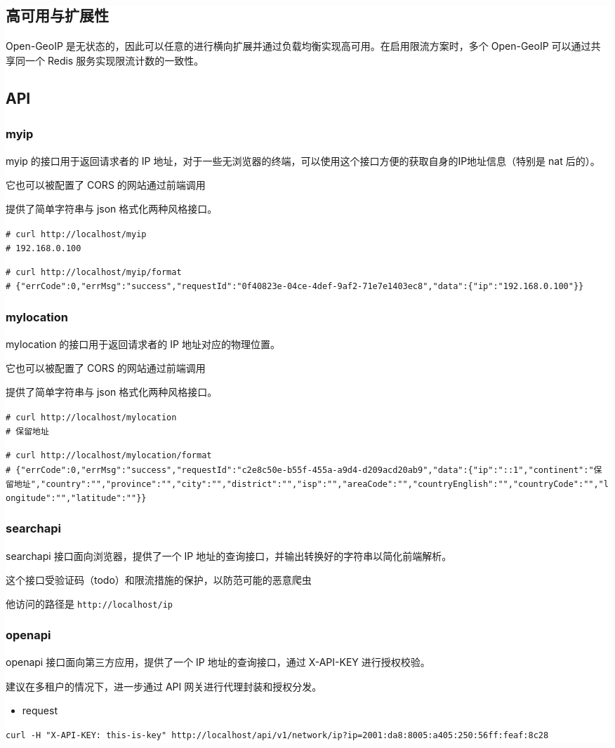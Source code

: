 ## 高可用与扩展性
Open-GeoIP 是无状态的，因此可以任意的进行横向扩展并通过负载均衡实现高可用。在启用限流方案时，多个 Open-GeoIP 可以通过共享同一个 Redis 服务实现限流计数的一致性。

## API
### myip

myip 的接口用于返回请求者的 IP 地址，对于一些无浏览器的终端，可以使用这个接口方便的获取自身的IP地址信息（特别是 nat 后的）。

它也可以被配置了 CORS 的网站通过前端调用

提供了简单字符串与 json 格式化两种风格接口。

```
# curl http://localhost/myip
# 192.168.0.100
```

```
# curl http://localhost/myip/format
# {"errCode":0,"errMsg":"success","requestId":"0f40823e-04ce-4def-9af2-71e7e1403ec8","data":{"ip":"192.168.0.100"}}
```

### mylocation

mylocation 的接口用于返回请求者的 IP 地址对应的物理位置。

它也可以被配置了 CORS 的网站通过前端调用

提供了简单字符串与 json 格式化两种风格接口。

```
# curl http://localhost/mylocation
# 保留地址
```

```
# curl http://localhost/mylocation/format
# {"errCode":0,"errMsg":"success","requestId":"c2e8c50e-b55f-455a-a9d4-d209acd20ab9","data":{"ip":"::1","continent":"保留地址","country":"","province":"","city":"","district":"","isp":"","areaCode":"","countryEnglish":"","countryCode":"","longitude":"","latitude":""}}
```

### searchapi
searchapi 接口面向浏览器，提供了一个 IP 地址的查询接口，并输出转换好的字符串以简化前端解析。

这个接口受验证码（todo）和限流措施的保护，以防范可能的恶意爬虫

他访问的路径是 `http://localhost/ip`

### openapi
openapi 接口面向第三方应用，提供了一个 IP 地址的查询接口，通过 X-API-KEY 进行授权校验。

建议在多租户的情况下，进一步通过 API 网关进行代理封装和授权分发。

- request
```
curl -H "X-API-KEY: this-is-key" http://localhost/api/v1/network/ip?ip=2001:da8:8005:a405:250:56ff:feaf:8c28
```
